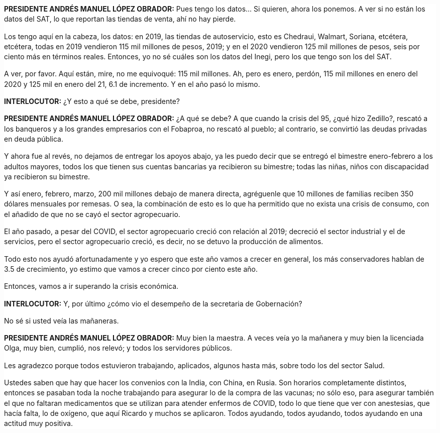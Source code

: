 **PRESIDENTE ANDRÉS MANUEL LÓPEZ OBRADOR:** Pues tengo los datos… Si quieren,
ahora los ponemos. A ver si no están los datos del SAT, lo que reportan las
tiendas de venta, ahí no hay pierde.

Los tengo aquí en la cabeza, los datos: en 2019, las tiendas de autoservicio,
esto es Chedraui, Walmart, Soriana, etcétera, etcétera, todas en 2019
vendieron 115 mil millones de pesos, 2019; y en el 2020 vendieron 125 mil
millones de pesos, seis por ciento más en términos reales. Entonces, yo no sé
cuáles son los datos del Inegi, pero los que tengo son los del SAT.

A ver, por favor. Aquí están, mire, no me equivoqué: 115 mil millones. Ah,
pero es enero, perdón, 115 mil millones en enero del 2020 y 125 mil en enero
del 21, 6.1 de incremento. Y en el año pasó lo mismo.

**INTERLOCUTOR:** ¿Y esto a qué se debe, presidente?

**PRESIDENTE ANDRÉS MANUEL LÓPEZ OBRADOR:** ¿A qué se debe? A que cuando la
crisis del 95, ¿qué hizo Zedillo?, rescató a los banqueros y a los grandes
empresarios con el Fobaproa, no rescató al pueblo; al contrario, se convirtió
las deudas privadas en deuda pública.

Y ahora fue al revés, no dejamos de entregar los apoyos abajo, ya les puedo
decir que se entregó el bimestre enero-febrero a los adultos mayores, todos
los que tienen sus cuentas bancarias ya recibieron su bimestre; todas las
niñas, niños con discapacidad ya recibieron su bimestre.

Y así enero, febrero, marzo, 200 mil millones debajo de manera directa,
agréguenle que 10 millones de familias reciben 350 dólares mensuales por
remesas. O sea, la combinación de esto es lo que ha permitido que no exista
una crisis de consumo, con el añadido de que no se cayó el sector
agropecuario.

El año pasado, a pesar del COVID, el sector agropecuario creció con relación
al 2019; decreció el sector industrial y el de servicios, pero el sector
agropecuario creció, es decir, no se detuvo la producción de alimentos.

Todo esto nos ayudó afortunadamente y yo espero que este año vamos a crecer en
general, los más conservadores hablan de 3.5 de crecimiento, yo estimo que
vamos a crecer cinco por ciento este año.

Entonces, vamos a ir superando la crisis económica.

**INTERLOCUTOR:** Y, por último ¿cómo vio el desempeño de la secretaria de
Gobernación?

No sé si usted veía las mañaneras.

**PRESIDENTE ANDRÉS MANUEL LÓPEZ OBRADOR:** Muy bien la maestra. A veces veía
yo la mañanera y muy bien la licenciada Olga, muy bien, cumplió, nos relevó; y
todos los servidores públicos.

Les agradezco porque todos estuvieron trabajando, aplicados, algunos hasta
más, sobre todo los del sector Salud.

Ustedes saben que hay que hacer los convenios con la India, con China, en
Rusia. Son horarios completamente distintos, entonces se pasaban toda la noche
trabajando para asegurar lo de la compra de las vacunas; no sólo eso, para
asegurar también el que no faltaran medicamentos que se utilizan para atender
enfermos de COVID, todo lo que tiene que ver con anestesias, que hacía falta,
lo de oxígeno, que aquí Ricardo y muchos se aplicaron. Todos ayudando, todos
ayudando, todos ayudando en una actitud muy positiva.
